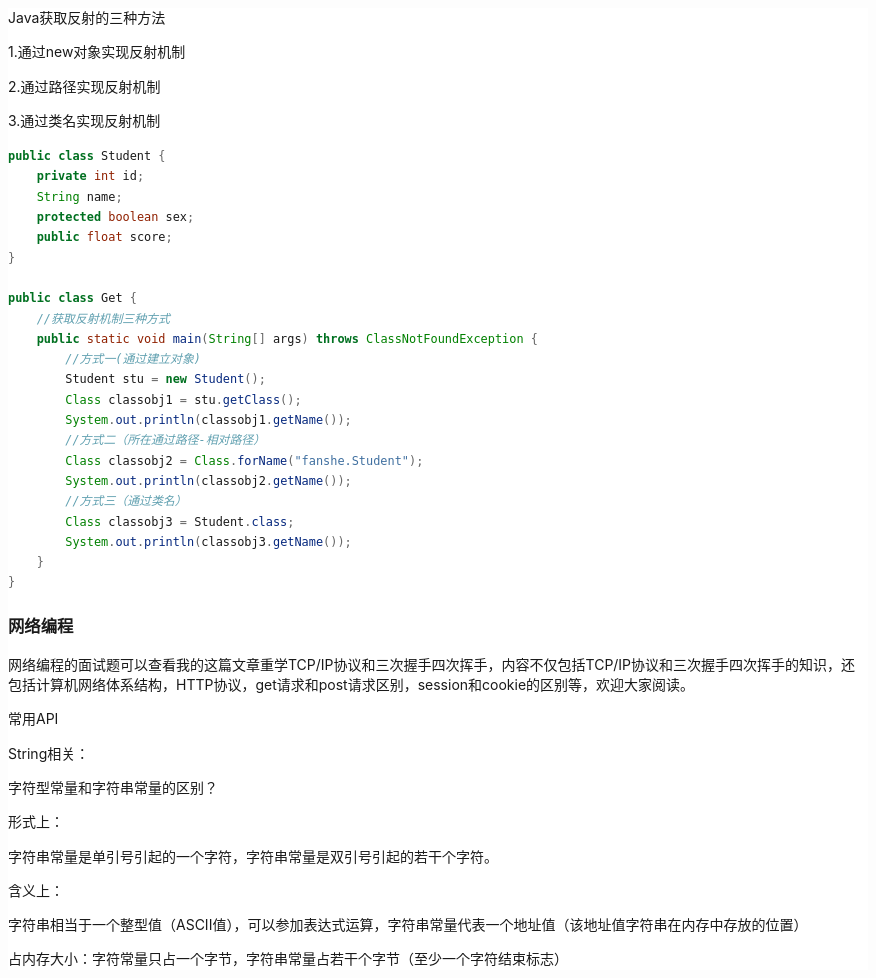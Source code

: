 

Java获取反射的三种方法

1.通过new对象实现反射机制

2.通过路径实现反射机制

3.通过类名实现反射机制

```java
public class Student {
    private int id;
    String name;
    protected boolean sex;
    public float score;
}

public class Get {
    //获取反射机制三种方式
    public static void main(String[] args) throws ClassNotFoundException {
        //方式一(通过建立对象)
        Student stu = new Student();
        Class classobj1 = stu.getClass();
        System.out.println(classobj1.getName());
        //方式二（所在通过路径-相对路径）
        Class classobj2 = Class.forName("fanshe.Student");
        System.out.println(classobj2.getName());
        //方式三（通过类名）
        Class classobj3 = Student.class;
        System.out.println(classobj3.getName());
    }
}
```



### 网络编程

网络编程的面试题可以查看我的这篇文章重学TCP/IP协议和三次握手四次挥手，内容不仅包括TCP/IP协议和三次握手四次挥手的知识，还包括计算机网络体系结构，HTTP协议，get请求和post请求区别，session和cookie的区别等，欢迎大家阅读。

 

常用API

String相关：

字符型常量和字符串常量的区别？

形式上：

字符串常量是单引号引起的一个字符，字符串常量是双引号引起的若干个字符。

含义上：

字符串相当于一个整型值（ASCII值），可以参加表达式运算，字符串常量代表一个地址值（该地址值字符串在内存中存放的位置）

占内存大小：字符常量只占一个字节，字符串常量占若干个字节（至少一个字符结束标志）
